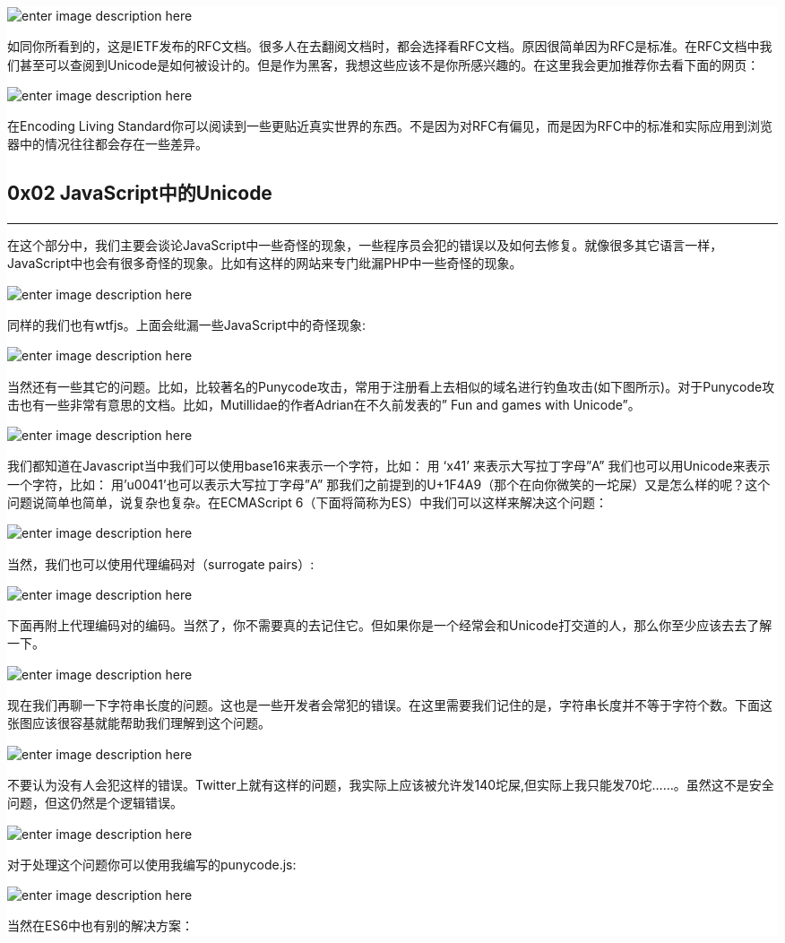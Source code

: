 ![enter image description here](http://drops.javaweb.org/uploads/images/9884711ae3f92b29ec20319d3d44c568244eb79b.jpg)

如同你所看到的，这是IETF发布的RFC文档。很多人在去翻阅文档时，都会选择看RFC文档。原因很简单因为RFC是标准。在RFC文档中我们甚至可以查阅到Unicode是如何被设计的。但是作为黑客，我想这些应该不是你所感兴趣的。在这里我会更加推荐你去看下面的网页：

![enter image description here](http://drops.javaweb.org/uploads/images/042ded7c99ffa5c03a4853d947850eb84a82d751.jpg)

在Encoding Living Standard你可以阅读到一些更贴近真实世界的东西。不是因为对RFC有偏见，而是因为RFC中的标准和实际应用到浏览器中的情况往往都会存在一些差异。

0x02 JavaScript中的Unicode
------------------------

* * *

在这个部分中，我们主要会谈论JavaScript中一些奇怪的现象，一些程序员会犯的错误以及如何去修复。就像很多其它语言一样，JavaScript中也会有很多奇怪的现象。比如有这样的网站来专门纰漏PHP中一些奇怪的现象。

![enter image description here](http://drops.javaweb.org/uploads/images/dd22ab210b1390f9d53544e09931191a935d9faf.jpg)

同样的我们也有wtfjs。上面会纰漏一些JavaScript中的奇怪现象:

![enter image description here](http://drops.javaweb.org/uploads/images/5bc091e2a59150a50c48b2e4d4340f5d12247738.jpg)

当然还有一些其它的问题。比如，比较著名的Punycode攻击，常用于注册看上去相似的域名进行钓鱼攻击(如下图所示)。对于Punycode攻击也有一些非常有意思的文档。比如，Mutillidae的作者Adrian在不久前发表的” Fun and games with Unicode”。

![enter image description here](http://drops.javaweb.org/uploads/images/a4eade9fab489139364bf18c01791f8cb8202717.jpg)

我们都知道在Javascript当中我们可以使用base16来表示一个字符，比如： 用 ‘x41’ 来表示大写拉丁字母”A” 我们也可以用Unicode来表示一个字符，比如： 用’u0041’也可以表示大写拉丁字母”A” 那我们之前提到的U+1F4A9（那个在向你微笑的一坨屎）又是怎么样的呢？这个问题说简单也简单，说复杂也复杂。在ECMAScript 6（下面将简称为ES）中我们可以这样来解决这个问题：

![enter image description here](http://drops.javaweb.org/uploads/images/a34edf9e4d030806e59af3a31c7cc0367ca73a08.jpg)

当然，我们也可以使用代理编码对（surrogate pairs）:

![enter image description here](http://drops.javaweb.org/uploads/images/038e362eb1cd4827616c7fa15b4c23674efb5afa.jpg)

下面再附上代理编码对的编码。当然了，你不需要真的去记住它。但如果你是一个经常会和Unicode打交道的人，那么你至少应该去去了解一下。

![enter image description here](http://drops.javaweb.org/uploads/images/154efbebd5fa40ab38bf0d5846afaf1c3aeb7026.jpg)

现在我们再聊一下字符串长度的问题。这也是一些开发者会常犯的错误。在这里需要我们记住的是，字符串长度并不等于字符个数。下面这张图应该很容基就能帮助我们理解到这个问题。

![enter image description here](http://drops.javaweb.org/uploads/images/39dd0a122387c574b41bae66173d05036a168300.jpg)

不要认为没有人会犯这样的错误。Twitter上就有这样的问题，我实际上应该被允许发140坨屎,但实际上我只能发70坨……。虽然这不是安全问题，但这仍然是个逻辑错误。

![enter image description here](http://drops.javaweb.org/uploads/images/b90826a296b9c886788f45eef59b6edaada03b99.jpg)

对于处理这个问题你可以使用我编写的punycode.js:

![enter image description here](http://drops.javaweb.org/uploads/images/4d630ab1f53e277743e35e1e5ee38cfe4bee1741.jpg)

当然在ES6中也有别的解决方案：
